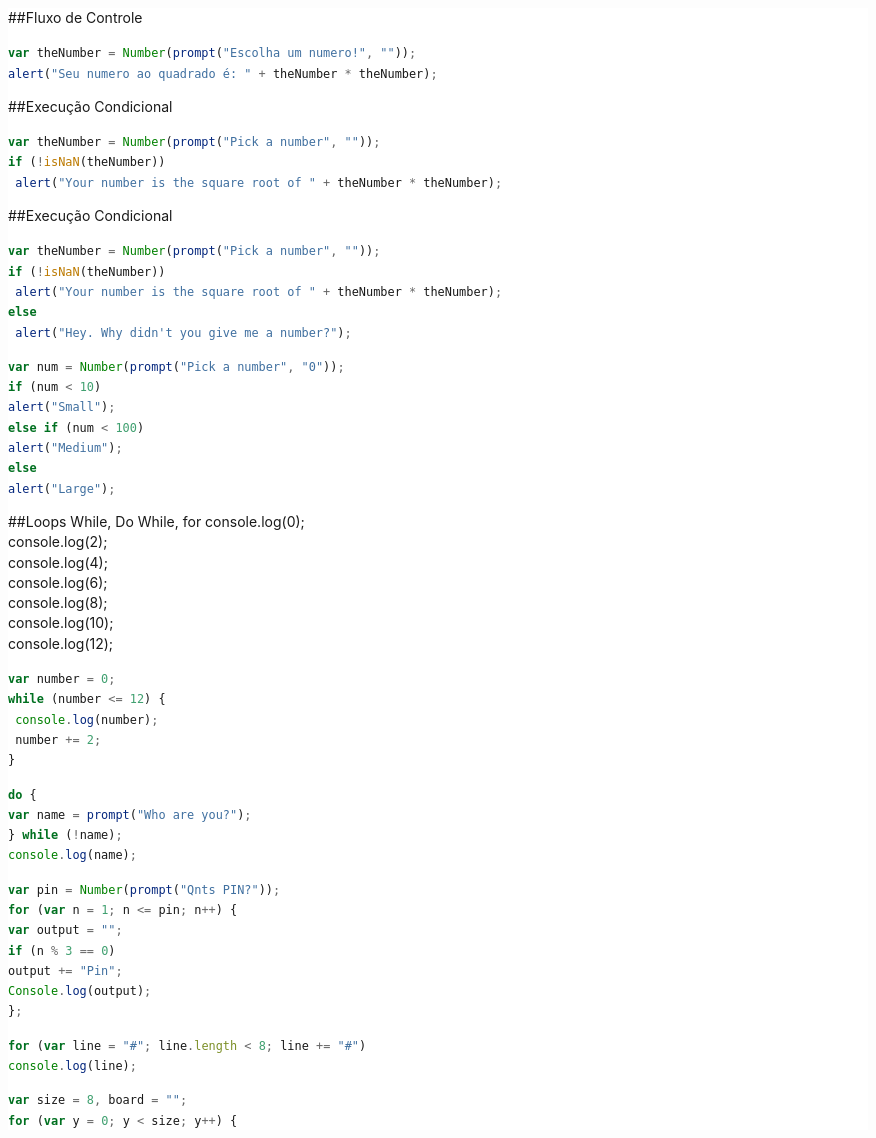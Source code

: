 ##Fluxo de Controle
```javascript
var theNumber = Number(prompt("Escolha um numero!", ""));
alert("Seu numero ao quadrado é: " + theNumber * theNumber);
```

##Execução Condicional
```javascript
var theNumber = Number(prompt("Pick a number", ""));
if (!isNaN(theNumber))
 alert("Your number is the square root of " + theNumber * theNumber);
```

##Execução Condicional
```javascript
var theNumber = Number(prompt("Pick a number", ""));
if (!isNaN(theNumber))
 alert("Your number is the square root of " + theNumber * theNumber);
else
 alert("Hey. Why didn't you give me a number?");
```
```javascript
var num = Number(prompt("Pick a number", "0"));
if (num < 10)
alert("Small");
else if (num < 100)
alert("Medium");
else
alert("Large");
```

##Loops While, Do While, for
console.log(0);  
console.log(2);  
console.log(4);  
console.log(6);  
console.log(8);  
console.log(10);  
console.log(12);  

```javascript
var number = 0;
while (number <= 12) {
 console.log(number);
 number += 2;
}
```
```javascript
do {
var name = prompt("Who are you?");
} while (!name);
console.log(name);
```
```javascript
var pin = Number(prompt("Qnts PIN?"));
for (var n = 1; n <= pin; n++) {
var output = "";
if (n % 3 == 0)
output += "Pin";
Console.log(output);
};
```
```javascript
for (var line = "#"; line.length < 8; line += "#")
console.log(line);
```
```javascript
var size = 8, board = "";
for (var y = 0; y < size; y++) {
```